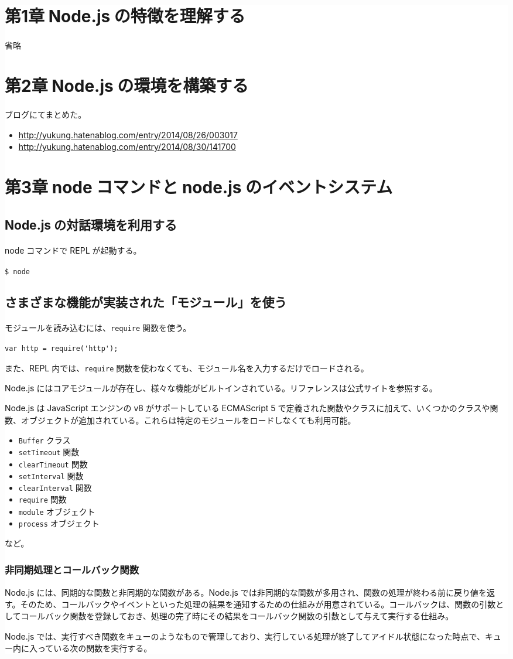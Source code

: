 # 第1章 Node.js の特徴を理解する

省略

# 第2章 Node.js の環境を構築する

ブログにてまとめた。

* http://yukung.hatenablog.com/entry/2014/08/26/003017
* http://yukung.hatenablog.com/entry/2014/08/30/141700

# 第3章 node コマンドと node.js のイベントシステム

## Node.js の対話環境を利用する

node コマンドで REPL が起動する。

```lang-bash
$ node
```

## さまざまな機能が実装された「モジュール」を使う

モジュールを読み込むには、`require` 関数を使う。

```lang-javascript
var http = require('http');
```

また、REPL 内では、`require` 関数を使わなくても、モジュール名を入力するだけでロードされる。

Node.js にはコアモジュールが存在し、様々な機能がビルトインされている。リファレンスは公式サイトを参照する。

Node.js は JavaScript エンジンの v8 がサポートしている ECMAScript 5 で定義された関数やクラスに加えて、いくつかのクラスや関数、オブジェクトが追加されている。これらは特定のモジュールをロードしなくても利用可能。

* `Buffer` クラス
* `setTimeout` 関数
* `clearTimeout` 関数
* `setInterval` 関数
* `clearInterval` 関数
* `require` 関数
* `module` オブジェクト
* `process` オブジェクト

など。

### 非同期処理とコールバック関数

Node.js には、同期的な関数と非同期的な関数がある。Node.js では非同期的な関数が多用され、関数の処理が終わる前に戻り値を返す。そのため、コールバックやイベントといった処理の結果を通知するための仕組みが用意されている。コールバックは、関数の引数としてコールバック関数を登録しておき、処理の完了時にその結果をコールバック関数の引数として与えて実行する仕組み。

Node.js では、実行すべき関数をキューのようなもので管理しており、実行している処理が終了してアイドル状態になった時点で、キュー内に入っている次の関数を実行する。
